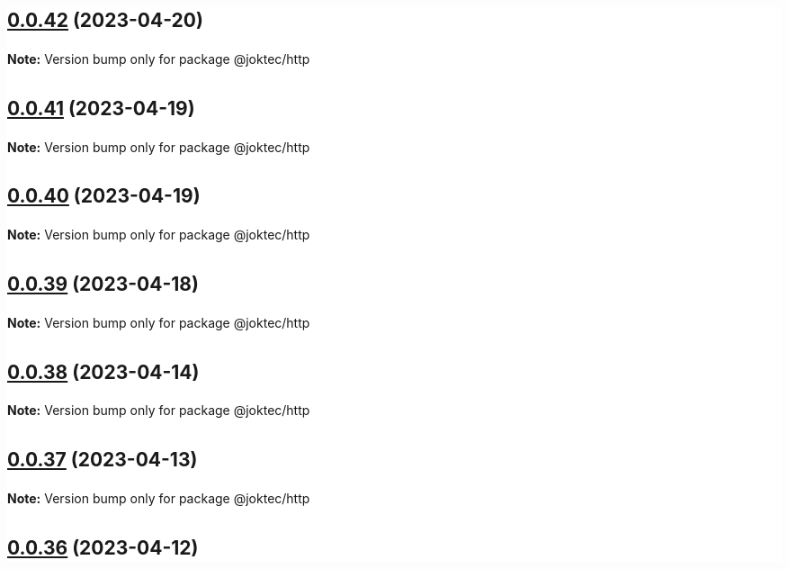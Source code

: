 


## [0.0.42](https://github.com/joktec/joktec-monorepo/compare/@joktec/http@0.0.41...@joktec/http@0.0.42) (2023-04-20)

**Note:** Version bump only for package @joktec/http






## [0.0.41](https://github.com/joktec/joktec-monorepo/compare/@joktec/http@0.0.40...@joktec/http@0.0.41) (2023-04-19)

**Note:** Version bump only for package @joktec/http





## [0.0.40](https://github.com/joktec/joktec-monorepo/compare/@joktec/http@0.0.39...@joktec/http@0.0.40) (2023-04-19)

**Note:** Version bump only for package @joktec/http






## [0.0.39](https://github.com/joktec/joktec-monorepo/compare/@joktec/http@0.0.38...@joktec/http@0.0.39) (2023-04-18)

**Note:** Version bump only for package @joktec/http





## [0.0.38](https://github.com/joktec/joktec-monorepo/compare/@joktec/http@0.0.37...@joktec/http@0.0.38) (2023-04-14)

**Note:** Version bump only for package @joktec/http






## [0.0.37](https://github.com/joktec/joktec-monorepo/compare/@joktec/http@0.0.36...@joktec/http@0.0.37) (2023-04-13)

**Note:** Version bump only for package @joktec/http






## [0.0.36](https://github.com/joktec/joktec-monorepo/compare/@joktec/http@0.0.35...@joktec/http@0.0.36) (2023-04-12)
